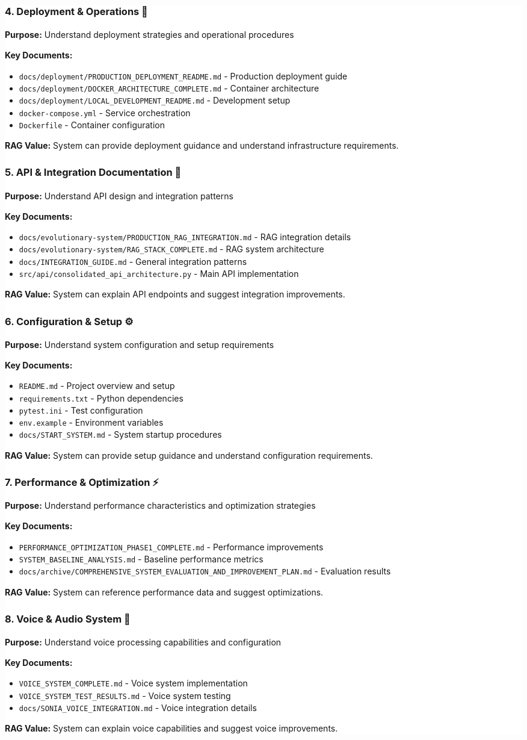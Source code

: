 ### **4. Deployment & Operations** 🚀
**Purpose:** Understand deployment strategies and operational procedures

**Key Documents:**
- `docs/deployment/PRODUCTION_DEPLOYMENT_README.md` - Production deployment guide
- `docs/deployment/DOCKER_ARCHITECTURE_COMPLETE.md` - Container architecture
- `docs/deployment/LOCAL_DEVELOPMENT_README.md` - Development setup
- `docker-compose.yml` - Service orchestration
- `Dockerfile` - Container configuration

**RAG Value:** System can provide deployment guidance and understand infrastructure requirements.

### **5. API & Integration Documentation** 🔌
**Purpose:** Understand API design and integration patterns

**Key Documents:**
- `docs/evolutionary-system/PRODUCTION_RAG_INTEGRATION.md` - RAG integration details
- `docs/evolutionary-system/RAG_STACK_COMPLETE.md` - RAG system architecture
- `docs/INTEGRATION_GUIDE.md` - General integration patterns
- `src/api/consolidated_api_architecture.py` - Main API implementation

**RAG Value:** System can explain API endpoints and suggest integration improvements.

### **6. Configuration & Setup** ⚙️
**Purpose:** Understand system configuration and setup requirements

**Key Documents:**
- `README.md` - Project overview and setup
- `requirements.txt` - Python dependencies
- `pytest.ini` - Test configuration
- `env.example` - Environment variables
- `docs/START_SYSTEM.md` - System startup procedures

**RAG Value:** System can provide setup guidance and understand configuration requirements.

### **7. Performance & Optimization** ⚡
**Purpose:** Understand performance characteristics and optimization strategies

**Key Documents:**
- `PERFORMANCE_OPTIMIZATION_PHASE1_COMPLETE.md` - Performance improvements
- `SYSTEM_BASELINE_ANALYSIS.md` - Baseline performance metrics
- `docs/archive/COMPREHENSIVE_SYSTEM_EVALUATION_AND_IMPROVEMENT_PLAN.md` - Evaluation results

**RAG Value:** System can reference performance data and suggest optimizations.

### **8. Voice & Audio System** 🎤
**Purpose:** Understand voice processing capabilities and configuration

**Key Documents:**
- `VOICE_SYSTEM_COMPLETE.md` - Voice system implementation
- `VOICE_SYSTEM_TEST_RESULTS.md` - Voice system testing
- `docs/SONIA_VOICE_INTEGRATION.md` - Voice integration details

**RAG Value:** System can explain voice capabilities and suggest voice improvements.
